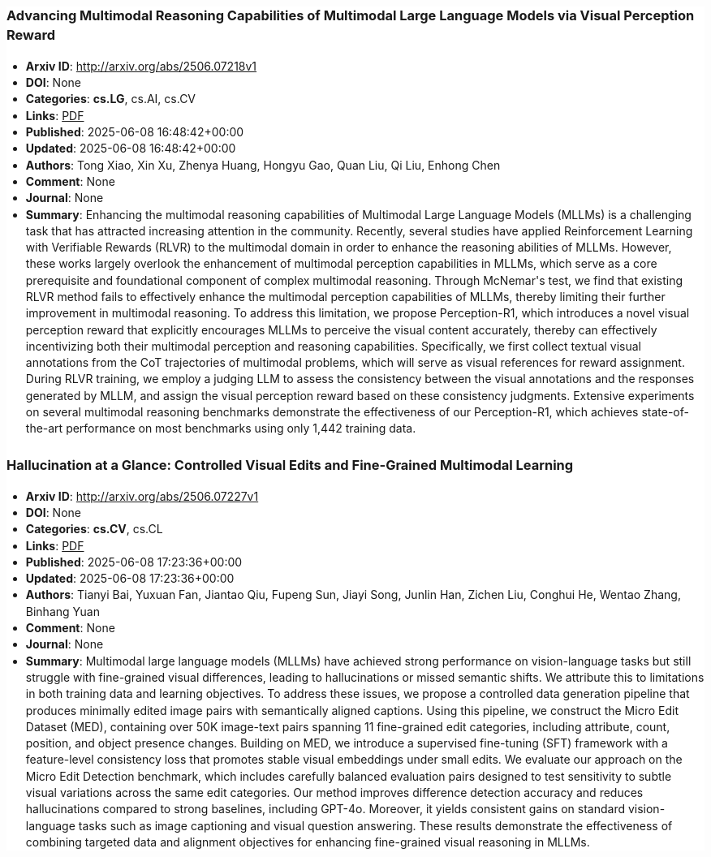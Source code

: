 

### Advancing Multimodal Reasoning Capabilities of Multimodal Large Language Models via Visual Perception Reward
- **Arxiv ID**: http://arxiv.org/abs/2506.07218v1
- **DOI**: None
- **Categories**: **cs.LG**, cs.AI, cs.CV
- **Links**: [PDF](http://arxiv.org/pdf/2506.07218v1)
- **Published**: 2025-06-08 16:48:42+00:00
- **Updated**: 2025-06-08 16:48:42+00:00
- **Authors**: Tong Xiao, Xin Xu, Zhenya Huang, Hongyu Gao, Quan Liu, Qi Liu, Enhong Chen
- **Comment**: None
- **Journal**: None
- **Summary**: Enhancing the multimodal reasoning capabilities of Multimodal Large Language Models (MLLMs) is a challenging task that has attracted increasing attention in the community. Recently, several studies have applied Reinforcement Learning with Verifiable Rewards (RLVR) to the multimodal domain in order to enhance the reasoning abilities of MLLMs. However, these works largely overlook the enhancement of multimodal perception capabilities in MLLMs, which serve as a core prerequisite and foundational component of complex multimodal reasoning. Through McNemar's test, we find that existing RLVR method fails to effectively enhance the multimodal perception capabilities of MLLMs, thereby limiting their further improvement in multimodal reasoning. To address this limitation, we propose Perception-R1, which introduces a novel visual perception reward that explicitly encourages MLLMs to perceive the visual content accurately, thereby can effectively incentivizing both their multimodal perception and reasoning capabilities. Specifically, we first collect textual visual annotations from the CoT trajectories of multimodal problems, which will serve as visual references for reward assignment. During RLVR training, we employ a judging LLM to assess the consistency between the visual annotations and the responses generated by MLLM, and assign the visual perception reward based on these consistency judgments. Extensive experiments on several multimodal reasoning benchmarks demonstrate the effectiveness of our Perception-R1, which achieves state-of-the-art performance on most benchmarks using only 1,442 training data.



### Hallucination at a Glance: Controlled Visual Edits and Fine-Grained Multimodal Learning
- **Arxiv ID**: http://arxiv.org/abs/2506.07227v1
- **DOI**: None
- **Categories**: **cs.CV**, cs.CL
- **Links**: [PDF](http://arxiv.org/pdf/2506.07227v1)
- **Published**: 2025-06-08 17:23:36+00:00
- **Updated**: 2025-06-08 17:23:36+00:00
- **Authors**: Tianyi Bai, Yuxuan Fan, Jiantao Qiu, Fupeng Sun, Jiayi Song, Junlin Han, Zichen Liu, Conghui He, Wentao Zhang, Binhang Yuan
- **Comment**: None
- **Journal**: None
- **Summary**: Multimodal large language models (MLLMs) have achieved strong performance on vision-language tasks but still struggle with fine-grained visual differences, leading to hallucinations or missed semantic shifts. We attribute this to limitations in both training data and learning objectives. To address these issues, we propose a controlled data generation pipeline that produces minimally edited image pairs with semantically aligned captions. Using this pipeline, we construct the Micro Edit Dataset (MED), containing over 50K image-text pairs spanning 11 fine-grained edit categories, including attribute, count, position, and object presence changes. Building on MED, we introduce a supervised fine-tuning (SFT) framework with a feature-level consistency loss that promotes stable visual embeddings under small edits. We evaluate our approach on the Micro Edit Detection benchmark, which includes carefully balanced evaluation pairs designed to test sensitivity to subtle visual variations across the same edit categories. Our method improves difference detection accuracy and reduces hallucinations compared to strong baselines, including GPT-4o. Moreover, it yields consistent gains on standard vision-language tasks such as image captioning and visual question answering. These results demonstrate the effectiveness of combining targeted data and alignment objectives for enhancing fine-grained visual reasoning in MLLMs.
